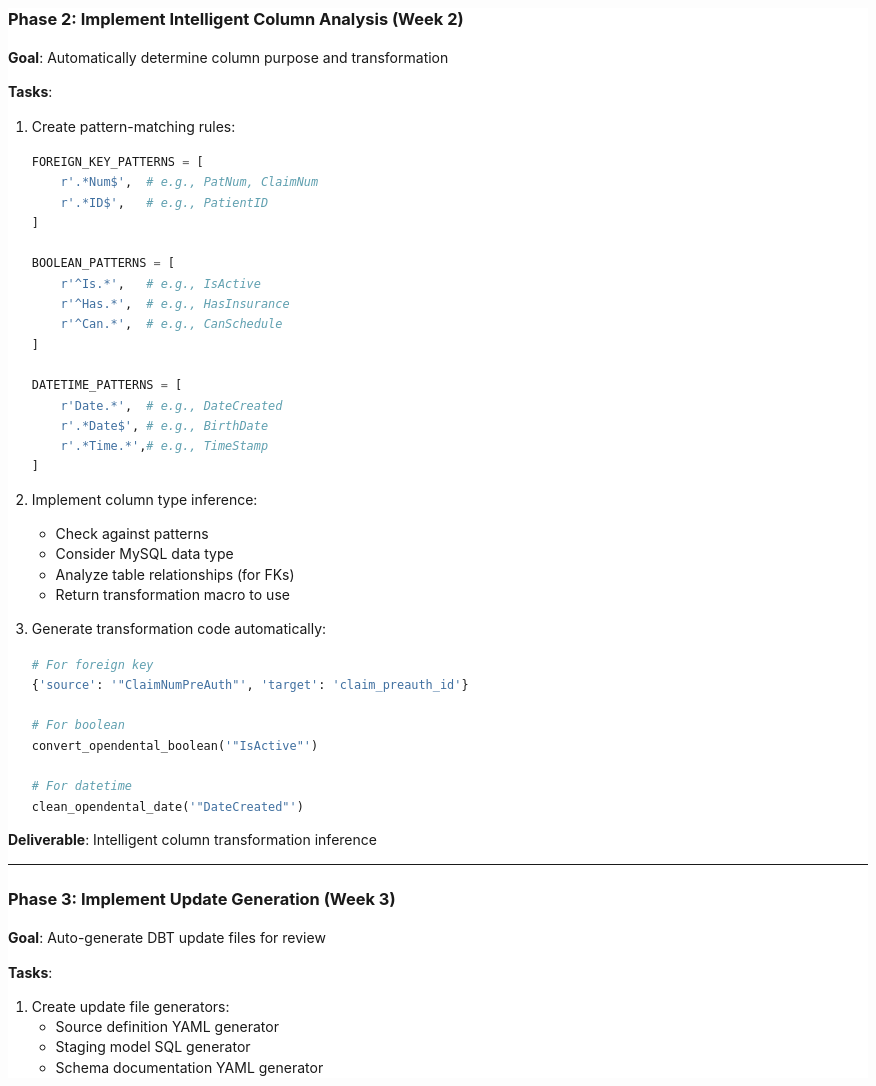 
### Phase 2: Implement Intelligent Column Analysis (Week 2)

**Goal**: Automatically determine column purpose and transformation

**Tasks**:
1. Create pattern-matching rules:
   ```python
   FOREIGN_KEY_PATTERNS = [
       r'.*Num$',  # e.g., PatNum, ClaimNum
       r'.*ID$',   # e.g., PatientID
   ]
   
   BOOLEAN_PATTERNS = [
       r'^Is.*',   # e.g., IsActive
       r'^Has.*',  # e.g., HasInsurance
       r'^Can.*',  # e.g., CanSchedule
   ]
   
   DATETIME_PATTERNS = [
       r'Date.*',  # e.g., DateCreated
       r'.*Date$', # e.g., BirthDate
       r'.*Time.*',# e.g., TimeStamp
   ]
   ```

2. Implement column type inference:
   - Check against patterns
   - Consider MySQL data type
   - Analyze table relationships (for FKs)
   - Return transformation macro to use

3. Generate transformation code automatically:
   ```python
   # For foreign key
   {'source': '"ClaimNumPreAuth"', 'target': 'claim_preauth_id'}
   
   # For boolean
   convert_opendental_boolean('"IsActive"')
   
   # For datetime
   clean_opendental_date('"DateCreated"')
   ```

**Deliverable**: Intelligent column transformation inference

---

### Phase 3: Implement Update Generation (Week 3)

**Goal**: Auto-generate DBT update files for review

**Tasks**:
1. Create update file generators:
   - Source definition YAML generator
   - Staging model SQL generator
   - Schema documentation YAML generator
